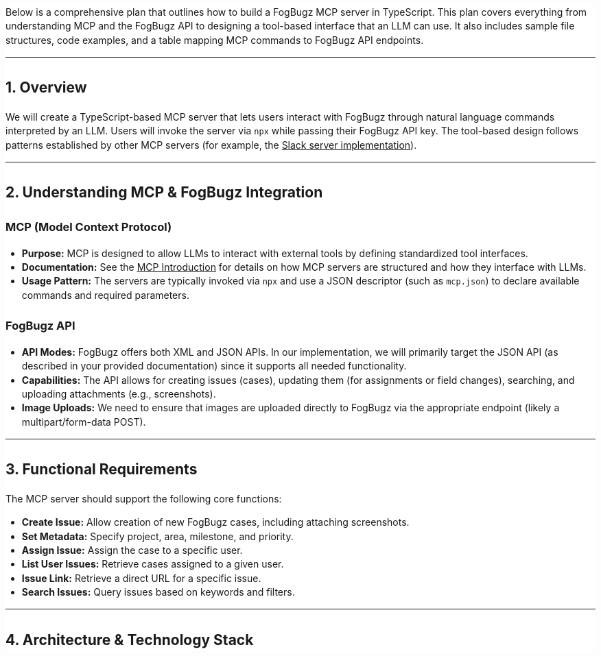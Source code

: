 Below is a comprehensive plan that outlines how to build a FogBugz MCP server in TypeScript. This plan covers everything from understanding MCP and the FogBugz API to designing a tool-based interface that an LLM can use. It also includes sample file structures, code examples, and a table mapping MCP commands to FogBugz API endpoints.

---

## 1. Overview

We will create a TypeScript-based MCP server that lets users interact with FogBugz through natural language commands interpreted by an LLM. Users will invoke the server via `npx` while passing their FogBugz API key. The tool-based design follows patterns established by other MCP servers (for example, the [Slack server implementation](https://github.com/modelcontextprotocol/servers/blob/main/src/slack/index.ts)).

---

## 2. Understanding MCP & FogBugz Integration

### MCP (Model Context Protocol)
- **Purpose:** MCP is designed to allow LLMs to interact with external tools by defining standardized tool interfaces.
- **Documentation:** See the [MCP Introduction](https://modelcontextprotocol.io/introduction) for details on how MCP servers are structured and how they interface with LLMs.
- **Usage Pattern:** The servers are typically invoked via `npx` and use a JSON descriptor (such as `mcp.json`) to declare available commands and required parameters.

### FogBugz API
- **API Modes:** FogBugz offers both XML and JSON APIs. In our implementation, we will primarily target the JSON API (as described in your provided documentation) since it supports all needed functionality.
- **Capabilities:** The API allows for creating issues (cases), updating them (for assignments or field changes), searching, and uploading attachments (e.g., screenshots).
- **Image Uploads:** We need to ensure that images are uploaded directly to FogBugz via the appropriate endpoint (likely a multipart/form-data POST).

---

## 3. Functional Requirements

The MCP server should support the following core functions:
- **Create Issue:** Allow creation of new FogBugz cases, including attaching screenshots.
- **Set Metadata:** Specify project, area, milestone, and priority.
- **Assign Issue:** Assign the case to a specific user.
- **List User Issues:** Retrieve cases assigned to a given user.
- **Issue Link:** Retrieve a direct URL for a specific issue.
- **Search Issues:** Query issues based on keywords and filters.

---

## 4. Architecture & Technology Stack
